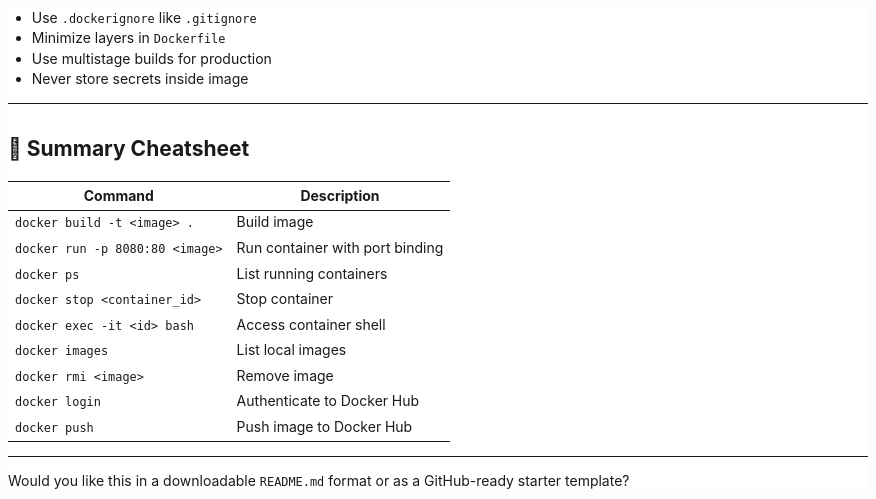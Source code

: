 * Use `.dockerignore` like `.gitignore`
* Minimize layers in `Dockerfile`
* Use multistage builds for production
* Never store secrets inside image

---

## 📌 Summary Cheatsheet

| Command                         | Description                     |
| ------------------------------- | ------------------------------- |
| `docker build -t <image> .`     | Build image                     |
| `docker run -p 8080:80 <image>` | Run container with port binding |
| `docker ps`                     | List running containers         |
| `docker stop <container_id>`    | Stop container                  |
| `docker exec -it <id> bash`     | Access container shell          |
| `docker images`                 | List local images               |
| `docker rmi <image>`            | Remove image                    |
| `docker login`                  | Authenticate to Docker Hub      |
| `docker push`                   | Push image to Docker Hub        |

---

Would you like this in a downloadable `README.md` format or as a GitHub-ready starter template?
